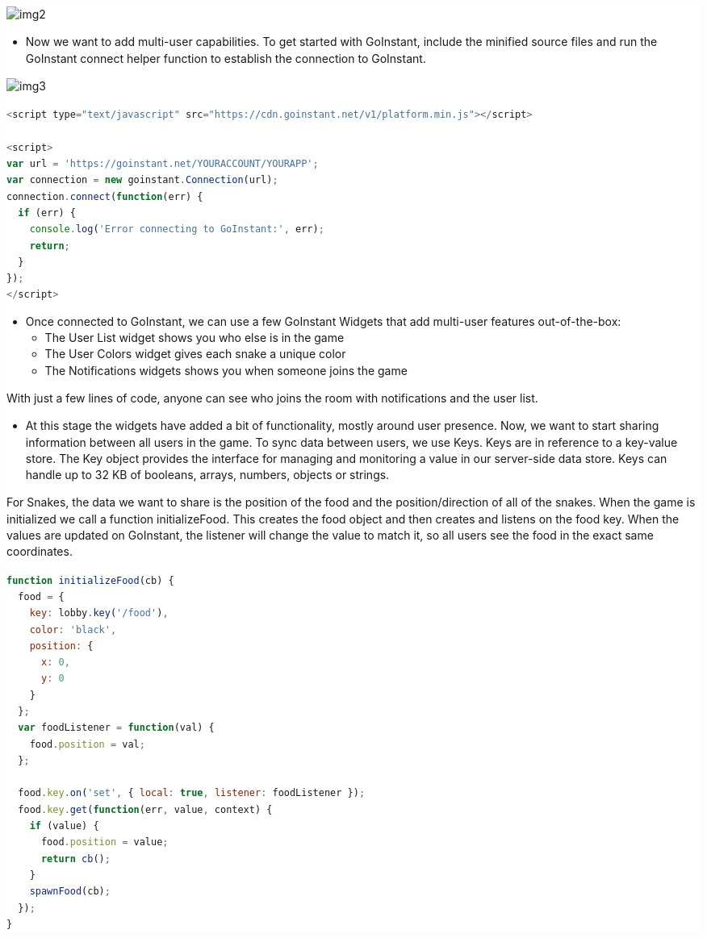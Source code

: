 ![img2](https://github.com/nko4/website/blob/master/designs/blog/img/img2.png)

* Now we want to add multi-user capabilities. To get started with GoInstant, include the minified source files and run the GoInstant connect helper function to establish the connection to GoInstant.

![img3](https://github.com/nko4/website/blob/master/designs/blog/img/img3.png)

```javascript
<script type="text/javascript" src="https://cdn.goinstant.net/v1/platform.min.js"></script>

<script>
var url = 'https://goinstant.net/YOURACCOUNT/YOURAPP';
var connection = new goinstant.Connection(url);
connection.connect(function(err) {
  if (err) {
    console.log('Error connecting to GoInstant:', err);
    return;
  }
});
</script>
```

* Once connected to GoInstant, we can use a few GoInstant Widgets that add multi-user features out-of-the-box:
  * The User List widget shows you who else is in the game
  * The User Colors widget gives each snake a unique color
  * The Notifications widgets shows you when someone joins the game

With just a few lines of code, anyone can see who joins the room with notifications and the user list.

* At this stage the widgets have added a bit of functionality, mostly around user presence.  Now, we want to start sharing information between all users in the game. To sync data between users, we use Keys.  Keys are in reference to a key-value store. The Key object provides the interface for managing and monitoring a value in our server-side data store.  Keys can handle up to 32 KB of booleans, arrays, numbers, objects or strings.

For Snakes, the data we want to share is the position of the food and the position/direction of all of the snakes. When the game is initialized we call a function initializeFood. This creates the food object and then creates and listens on the food key. When the values are updated on GoInstant,  the listener will change the value to match it, so all users see the food in the exact same coordinates.

```javascript
function initializeFood(cb) {
  food = {
    key: lobby.key('/food'),
    color: 'black',
    position: {
      x: 0,
      y: 0
    }
  };
  var foodListener = function(val) {
    food.position = val;
  };

  food.key.on('set', { local: true, listener: foodListener });
  food.key.get(function(err, value, context) {
    if (value) {
      food.position = value;
      return cb();
    }
    spawnFood(cb);
  });
}

```